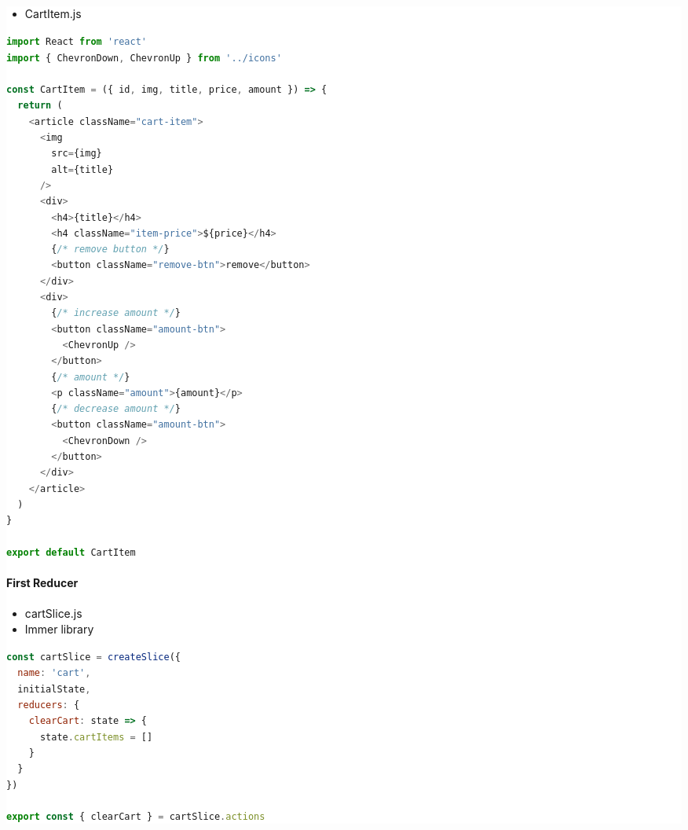 - CartItem.js

```js
import React from 'react'
import { ChevronDown, ChevronUp } from '../icons'

const CartItem = ({ id, img, title, price, amount }) => {
  return (
    <article className="cart-item">
      <img
        src={img}
        alt={title}
      />
      <div>
        <h4>{title}</h4>
        <h4 className="item-price">${price}</h4>
        {/* remove button */}
        <button className="remove-btn">remove</button>
      </div>
      <div>
        {/* increase amount */}
        <button className="amount-btn">
          <ChevronUp />
        </button>
        {/* amount */}
        <p className="amount">{amount}</p>
        {/* decrease amount */}
        <button className="amount-btn">
          <ChevronDown />
        </button>
      </div>
    </article>
  )
}

export default CartItem
```

#### First Reducer

- cartSlice.js
- Immer library

```js
const cartSlice = createSlice({
  name: 'cart',
  initialState,
  reducers: {
    clearCart: state => {
      state.cartItems = []
    }
  }
})

export const { clearCart } = cartSlice.actions
```
